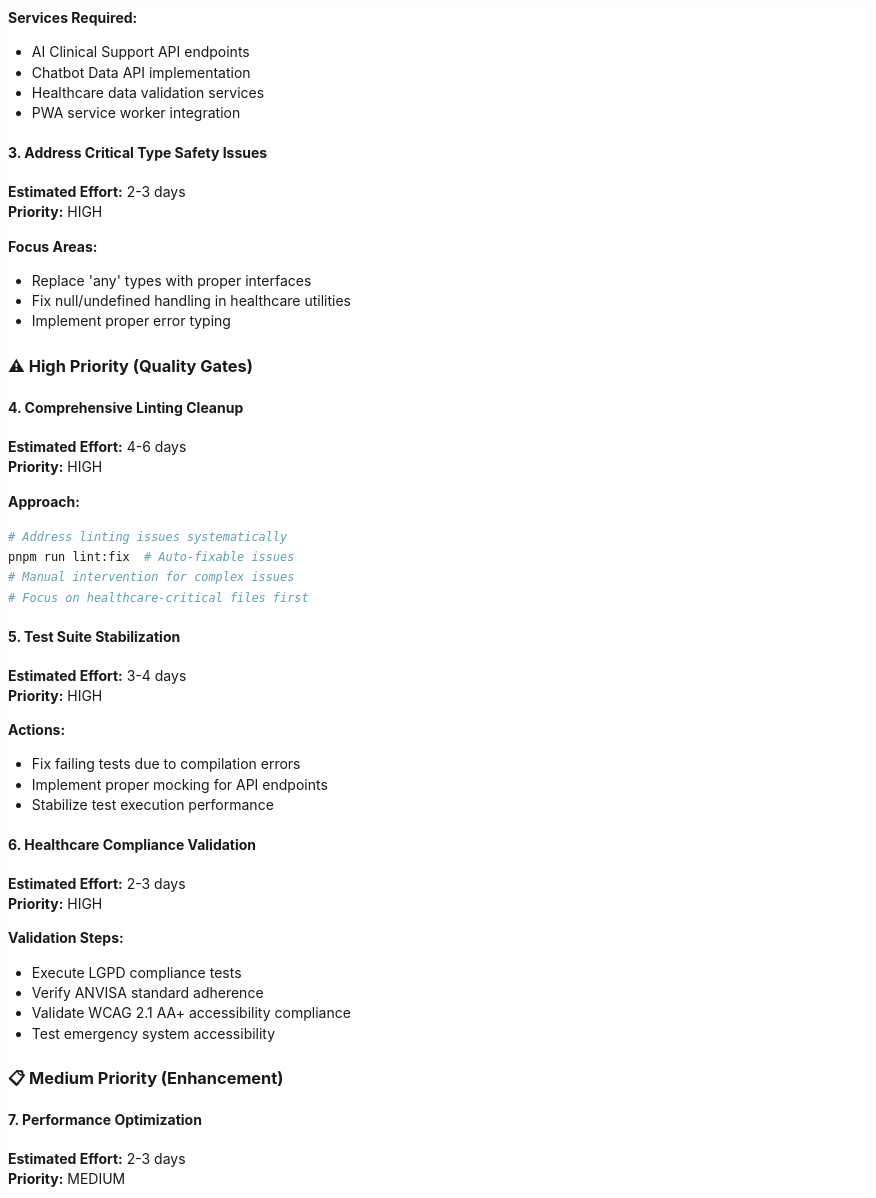 **Services Required:**
- AI Clinical Support API endpoints
- Chatbot Data API implementation  
- Healthcare data validation services
- PWA service worker integration

#### 3. Address Critical Type Safety Issues
**Estimated Effort:** 2-3 days  
**Priority:** HIGH

**Focus Areas:**
- Replace 'any' types with proper interfaces
- Fix null/undefined handling in healthcare utilities
- Implement proper error typing

### ⚠️ **High Priority (Quality Gates)**

#### 4. Comprehensive Linting Cleanup
**Estimated Effort:** 4-6 days  
**Priority:** HIGH

**Approach:**
```bash
# Address linting issues systematically
pnpm run lint:fix  # Auto-fixable issues
# Manual intervention for complex issues
# Focus on healthcare-critical files first
```

#### 5. Test Suite Stabilization
**Estimated Effort:** 3-4 days  
**Priority:** HIGH

**Actions:**
- Fix failing tests due to compilation errors
- Implement proper mocking for API endpoints
- Stabilize test execution performance

#### 6. Healthcare Compliance Validation
**Estimated Effort:** 2-3 days  
**Priority:** HIGH

**Validation Steps:**
- Execute LGPD compliance tests
- Verify ANVISA standard adherence
- Validate WCAG 2.1 AA+ accessibility compliance
- Test emergency system accessibility

### 📋 **Medium Priority (Enhancement)**

#### 7. Performance Optimization
**Estimated Effort:** 2-3 days  
**Priority:** MEDIUM
